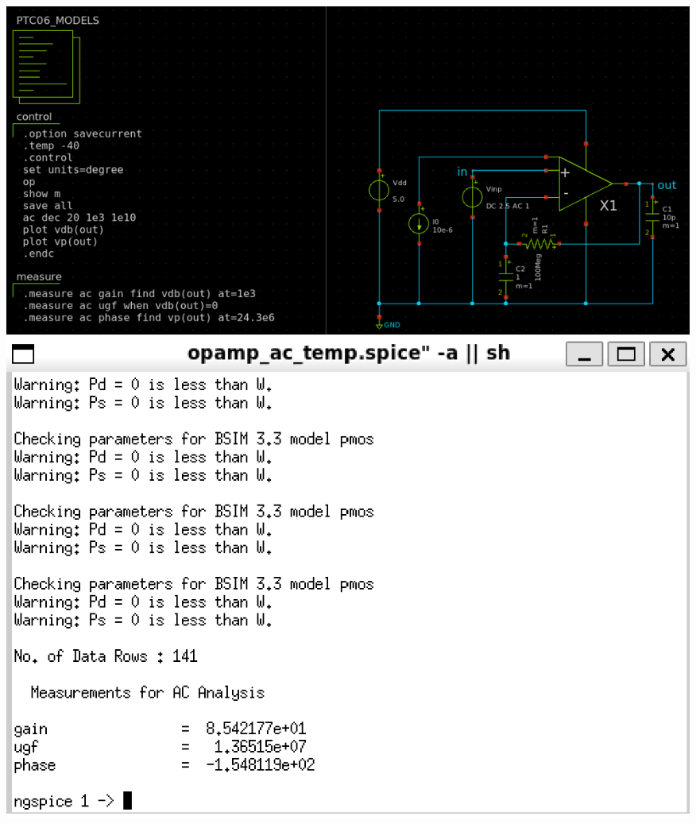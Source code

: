 ![オペアンプ温度AC解析 (opamp_ac_temp.sch)](./opamp/images/opamp_ac_temp.png)
![オペアンプ温度のop](./opamp/images/opamp_ac_temp_measure.png)
